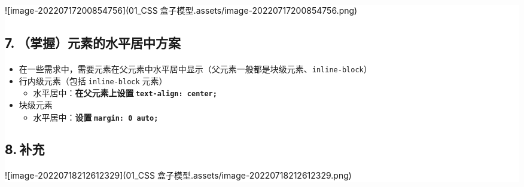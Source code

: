   ![image-20220717200854756](01_CSS 盒子模型.assets/image-20220717200854756.png)

## 7. （掌握）元素的水平居中方案

- 在一些需求中，需要元素在父元素中水平居中显示（父元素一般都是块级元素、`inline-block`）
- 行内级元素（包括 `inline-block` 元素）
  - 水平居中：**在父元素上设置 `text-align: center;`**
- 块级元素
  - 水平居中：**设置 `margin: 0 auto;`**

## 8. 补充

![image-20220718212612329](01_CSS 盒子模型.assets/image-20220718212612329.png)



[^1]: https://www.w3.org/TR/CSS2/visudet.html#blockwidth:~:text=If%20both%20%27margin%2Dleft%27%20and%20%27margin%2Dright%27%20are%20%27auto%27%2C%20their%20used%20values%20are%20equal.%20This%20horizontally%20centers%20the%20element%20with%20respect%20to%20the%20edges%20of%20the%20containing%20block.